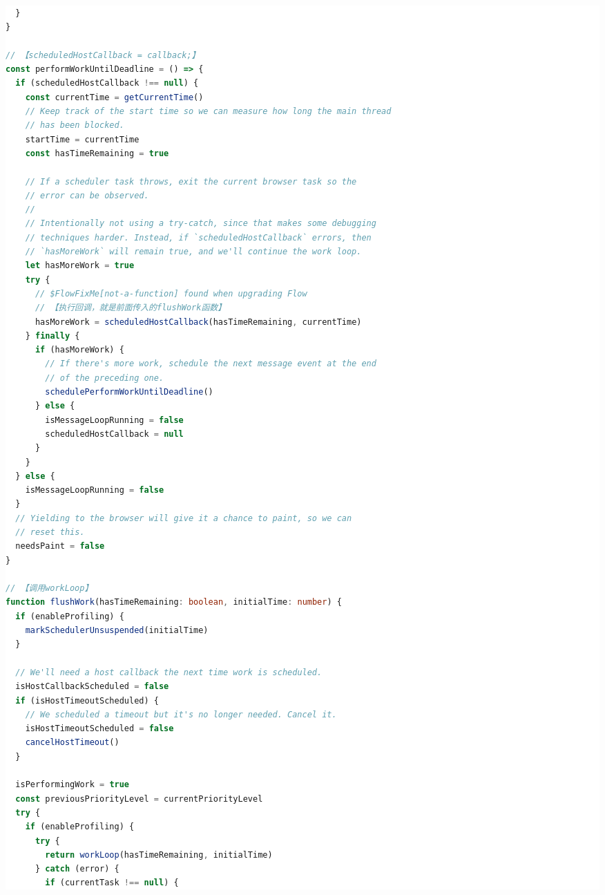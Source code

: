 ```ts
  }
}

// 【scheduledHostCallback = callback;】
const performWorkUntilDeadline = () => {
  if (scheduledHostCallback !== null) {
    const currentTime = getCurrentTime()
    // Keep track of the start time so we can measure how long the main thread
    // has been blocked.
    startTime = currentTime
    const hasTimeRemaining = true

    // If a scheduler task throws, exit the current browser task so the
    // error can be observed.
    //
    // Intentionally not using a try-catch, since that makes some debugging
    // techniques harder. Instead, if `scheduledHostCallback` errors, then
    // `hasMoreWork` will remain true, and we'll continue the work loop.
    let hasMoreWork = true
    try {
      // $FlowFixMe[not-a-function] found when upgrading Flow
      // 【执行回调，就是前面传入的flushWork函数】
      hasMoreWork = scheduledHostCallback(hasTimeRemaining, currentTime)
    } finally {
      if (hasMoreWork) {
        // If there's more work, schedule the next message event at the end
        // of the preceding one.
        schedulePerformWorkUntilDeadline()
      } else {
        isMessageLoopRunning = false
        scheduledHostCallback = null
      }
    }
  } else {
    isMessageLoopRunning = false
  }
  // Yielding to the browser will give it a chance to paint, so we can
  // reset this.
  needsPaint = false
}

// 【调用workLoop】
function flushWork(hasTimeRemaining: boolean, initialTime: number) {
  if (enableProfiling) {
    markSchedulerUnsuspended(initialTime)
  }

  // We'll need a host callback the next time work is scheduled.
  isHostCallbackScheduled = false
  if (isHostTimeoutScheduled) {
    // We scheduled a timeout but it's no longer needed. Cancel it.
    isHostTimeoutScheduled = false
    cancelHostTimeout()
  }

  isPerformingWork = true
  const previousPriorityLevel = currentPriorityLevel
  try {
    if (enableProfiling) {
      try {
        return workLoop(hasTimeRemaining, initialTime)
      } catch (error) {
        if (currentTask !== null) {
```
